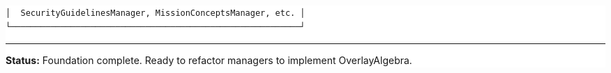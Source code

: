 ```
│  SecurityGuidelinesManager, MissionConceptsManager, etc. │
└──────────────────────────────────────────────────────────┘
```

---

**Status:** Foundation complete. Ready to refactor managers to implement OverlayAlgebra.
